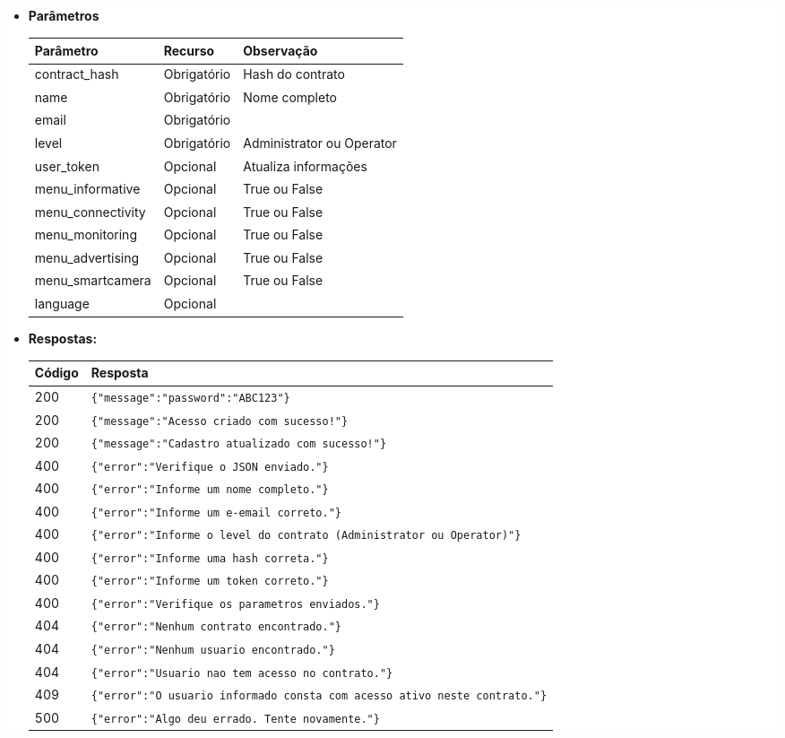* **Parâmetros**

	| Parâmetro | Recurso | Observação |
	|--|--|--|
	| contract_hash | Obrigatório | Hash do contrato |
	| name | Obrigatório | Nome completo |
	| email | Obrigatório |  |
	| level | Obrigatório | Administrator ou Operator |
	| user_token | Opcional | Atualiza informações |
	| menu_informative | Opcional |True ou False |
	| menu_connectivity | Opcional | True ou False |
	| menu_monitoring | Opcional | True ou False |
	| menu_advertising | Opcional | True ou False |
	| menu_smartcamera | Opcional | True ou False |
	| language | Opcional |  |

* **Respostas:**
	
	|Código| Resposta |
	|--|--|
	| 200 | `{"message":"password":"ABC123"}` |
	| 200 | `{"message":"Acesso criado com sucesso!"}` |
	| 200 | `{"message":"Cadastro atualizado com sucesso!"}` |
	| 400 | `{"error":"Verifique o JSON enviado."}` 
	| 400 | `{"error":"Informe um nome completo."}` 
	| 400 | `{"error":"Informe um e-email correto."}` 
	| 400 | `{"error":"Informe o level do contrato (Administrator ou Operator)"}` |
	| 400 | `{"error":"Informe uma hash correta."}` |
	| 400 | `{"error":"Informe um token correto."}` |
	| 400 | `{"error":"Verifique os parametros enviados."}` |
	| 404 | `{"error":"Nenhum contrato encontrado."}`|
	| 404 | `{"error":"Nenhum usuario encontrado."}`|
	| 404 | `{"error":"Usuario nao tem acesso no contrato."}`|
	| 409 | `{"error":"O usuario informado consta com acesso ativo neste contrato."}`|
	| 500 | `{"error":"Algo deu errado. Tente novamente."}` |
